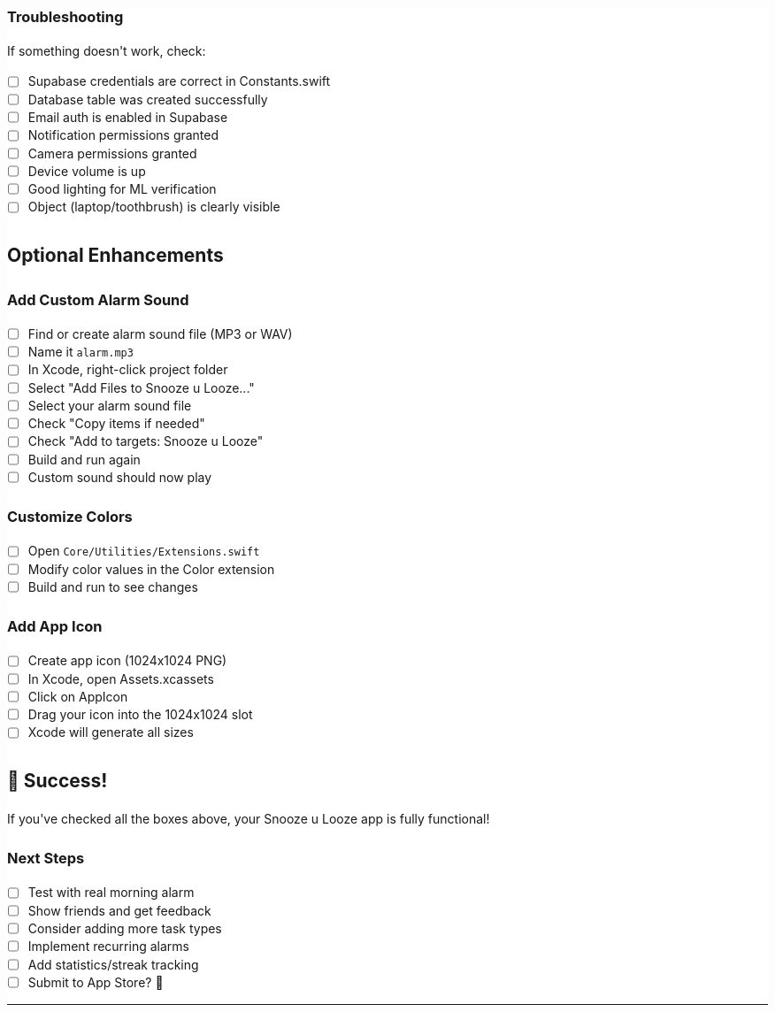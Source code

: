 ### Troubleshooting
If something doesn't work, check:
- [ ] Supabase credentials are correct in Constants.swift
- [ ] Database table was created successfully
- [ ] Email auth is enabled in Supabase
- [ ] Notification permissions granted
- [ ] Camera permissions granted
- [ ] Device volume is up
- [ ] Good lighting for ML verification
- [ ] Object (laptop/toothbrush) is clearly visible

## Optional Enhancements

### Add Custom Alarm Sound
- [ ] Find or create alarm sound file (MP3 or WAV)
- [ ] Name it `alarm.mp3`
- [ ] In Xcode, right-click project folder
- [ ] Select "Add Files to Snooze u Looze..."
- [ ] Select your alarm sound file
- [ ] Check "Copy items if needed"
- [ ] Check "Add to targets: Snooze u Looze"
- [ ] Build and run again
- [ ] Custom sound should now play

### Customize Colors
- [ ] Open `Core/Utilities/Extensions.swift`
- [ ] Modify color values in the Color extension
- [ ] Build and run to see changes

### Add App Icon
- [ ] Create app icon (1024x1024 PNG)
- [ ] In Xcode, open Assets.xcassets
- [ ] Click on AppIcon
- [ ] Drag your icon into the 1024x1024 slot
- [ ] Xcode will generate all sizes

## 🎉 Success!

If you've checked all the boxes above, your Snooze u Looze app is fully functional!

### Next Steps
- [ ] Test with real morning alarm
- [ ] Show friends and get feedback
- [ ] Consider adding more task types
- [ ] Implement recurring alarms
- [ ] Add statistics/streak tracking
- [ ] Submit to App Store? 🚀

---
